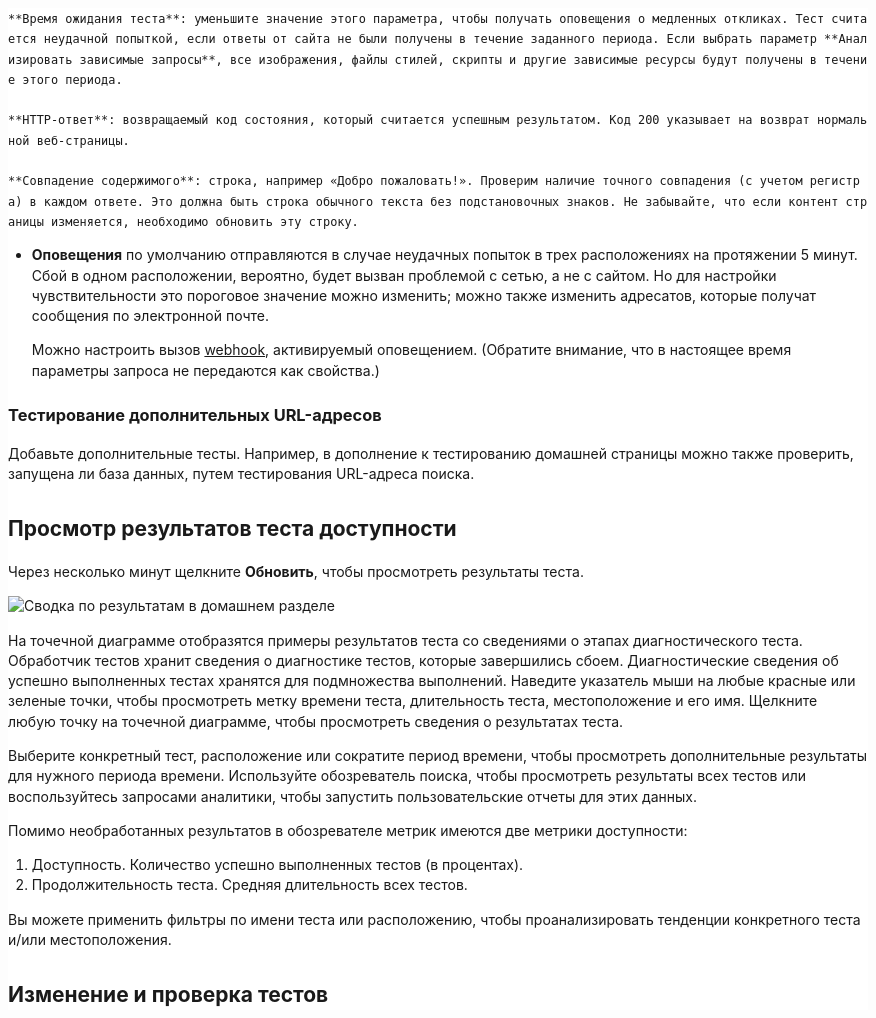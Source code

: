     **Время ожидания теста**: уменьшите значение этого параметра, чтобы получать оповещения о медленных откликах. Тест считается неудачной попыткой, если ответы от сайта не были получены в течение заданного периода. Если выбрать параметр **Анализировать зависимые запросы**, все изображения, файлы стилей, скрипты и другие зависимые ресурсы будут получены в течение этого периода.

    **HTTP-ответ**: возвращаемый код состояния, который считается успешным результатом. Код 200 указывает на возврат нормальной веб-страницы.

    **Совпадение содержимого**: строка, например «Добро пожаловать!». Проверим наличие точного совпадения (с учетом регистра) в каждом ответе. Это должна быть строка обычного текста без подстановочных знаков. Не забывайте, что если контент страницы изменяется, необходимо обновить эту строку.
* **Оповещения** по умолчанию отправляются в случае неудачных попыток в трех расположениях на протяжении 5 минут. Сбой в одном расположении, вероятно, будет вызван проблемой с сетью, а не с сайтом. Но для настройки чувствительности это пороговое значение можно изменить; можно также изменить адресатов, которые получат сообщения по электронной почте.

    Можно настроить вызов [webhook](../monitoring-and-diagnostics/insights-webhooks-alerts.md), активируемый оповещением. (Обратите внимание, что в настоящее время параметры запроса не передаются как свойства.)

### <a name="test-more-urls"></a>Тестирование дополнительных URL-адресов
Добавьте дополнительные тесты. Например, в дополнение к тестированию домашней страницы можно также проверить, запущена ли база данных, путем тестирования URL-адреса поиска.


## <a name="monitor"></a>Просмотр результатов теста доступности

Через несколько минут щелкните **Обновить**, чтобы просмотреть результаты теста. 

![Сводка по результатам в домашнем разделе](./media/app-insights-monitor-web-app-availability/14-availSummary-3.png)

На точечной диаграмме отобразятся примеры результатов теста со сведениями о этапах диагностического теста. Обработчик тестов хранит сведения о диагностике тестов, которые завершились сбоем. Диагностические сведения об успешно выполненных тестах хранятся для подмножества выполнений. Наведите указатель мыши на любые красные или зеленые точки, чтобы просмотреть метку времени теста, длительность теста, местоположение и его имя. Щелкните любую точку на точечной диаграмме, чтобы просмотреть сведения о результатах теста.  

Выберите конкретный тест, расположение или сократите период времени, чтобы просмотреть дополнительные результаты для нужного периода времени. Используйте обозреватель поиска, чтобы просмотреть результаты всех тестов или воспользуйтесь запросами аналитики, чтобы запустить пользовательские отчеты для этих данных.

Помимо необработанных результатов в обозревателе метрик имеются две метрики доступности: 

1. Доступность. Количество успешно выполненных тестов (в процентах). 
2. Продолжительность теста. Средняя длительность всех тестов.

Вы можете применить фильтры по имени теста или расположению, чтобы проанализировать тенденции конкретного теста и/или местоположения.

## <a name="edit"></a> Изменение и проверка тестов
